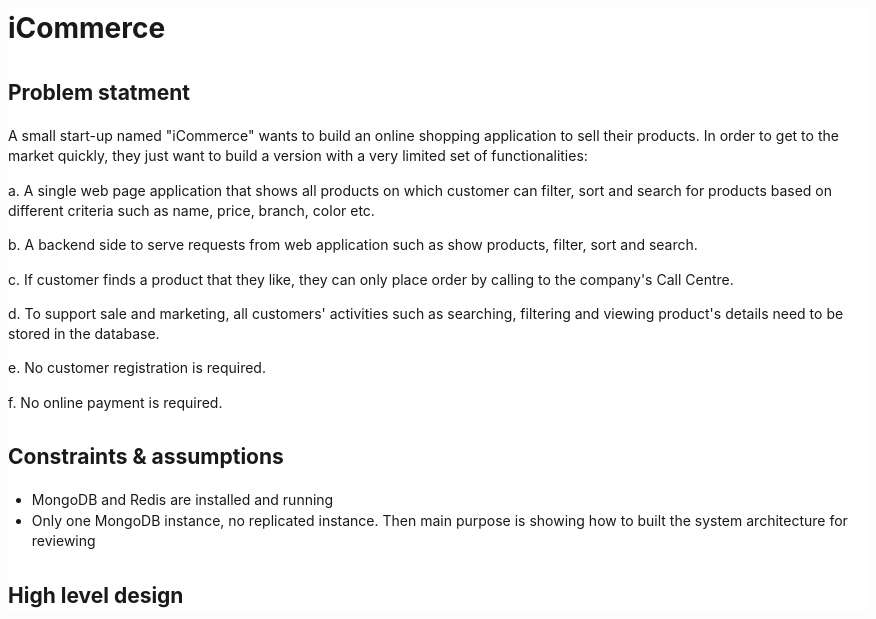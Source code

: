 # iCommerce

## Problem statment

A small start-up named "iCommerce" wants to build an online shopping application to sell their products. In order to get to the market quickly, they just want to build a version with a very limited set of functionalities:

a. A single web page application that shows all products on which customer can filter, sort and search for products based on different criteria such as name, price, branch, color etc.

b. A backend side to serve requests from web application such as show products, filter, sort and search.

c. If customer finds a product that they like, they can only place order by calling to the company's Call Centre.

d. To support sale and marketing, all customers' activities such as searching, filtering and viewing product's details need to be stored in the database.

e. No customer registration is required.

f. No online payment is required.

## Constraints & assumptions

- MongoDB and Redis are installed and running
- Only one MongoDB instance, no replicated instance. Then main purpose is showing how to built the system architecture for reviewing

## High level design
